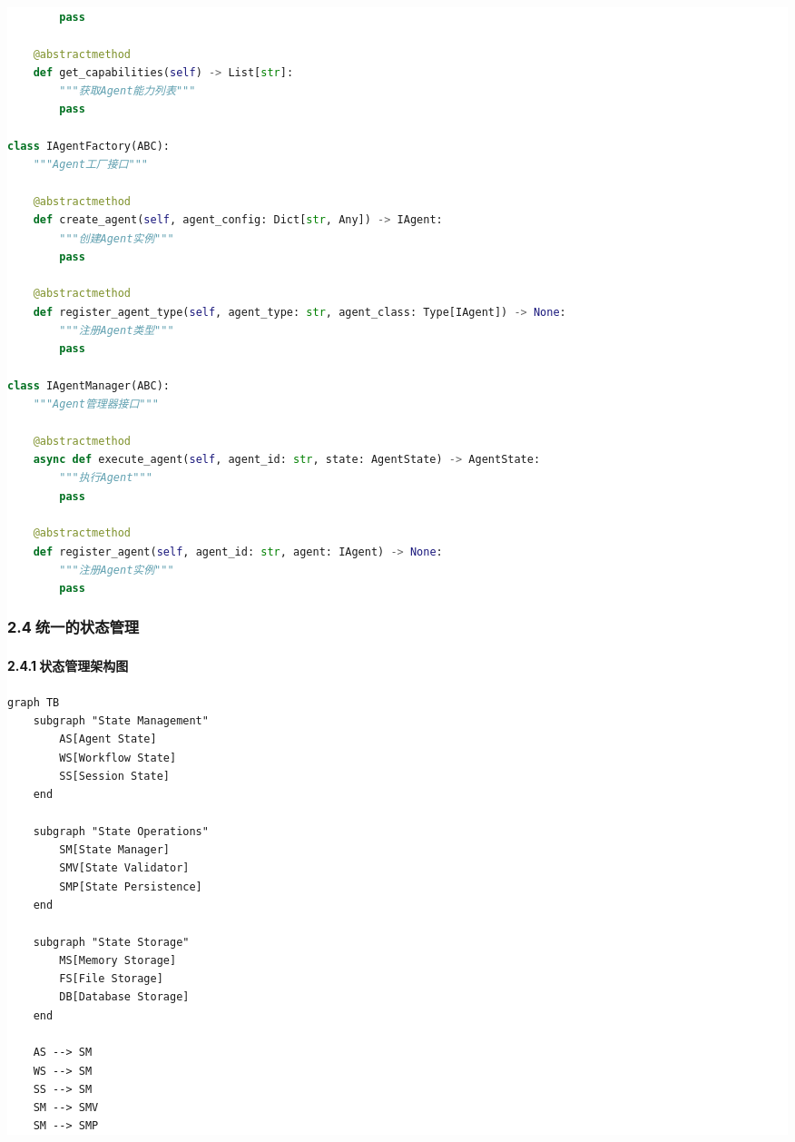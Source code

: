 ```python
        pass
    
    @abstractmethod
    def get_capabilities(self) -> List[str]:
        """获取Agent能力列表"""
        pass

class IAgentFactory(ABC):
    """Agent工厂接口"""
    
    @abstractmethod
    def create_agent(self, agent_config: Dict[str, Any]) -> IAgent:
        """创建Agent实例"""
        pass
    
    @abstractmethod
    def register_agent_type(self, agent_type: str, agent_class: Type[IAgent]) -> None:
        """注册Agent类型"""
        pass

class IAgentManager(ABC):
    """Agent管理器接口"""
    
    @abstractmethod
    async def execute_agent(self, agent_id: str, state: AgentState) -> AgentState:
        """执行Agent"""
        pass
    
    @abstractmethod
    def register_agent(self, agent_id: str, agent: IAgent) -> None:
        """注册Agent实例"""
        pass
```

### 2.4 统一的状态管理

#### 2.4.1 状态管理架构图

```mermaid
graph TB
    subgraph "State Management"
        AS[Agent State]
        WS[Workflow State]
        SS[Session State]
    end
    
    subgraph "State Operations"
        SM[State Manager]
        SMV[State Validator]
        SMP[State Persistence]
    end
    
    subgraph "State Storage"
        MS[Memory Storage]
        FS[File Storage]
        DB[Database Storage]
    end
    
    AS --> SM
    WS --> SM
    SS --> SM
    SM --> SMV
    SM --> SMP
```